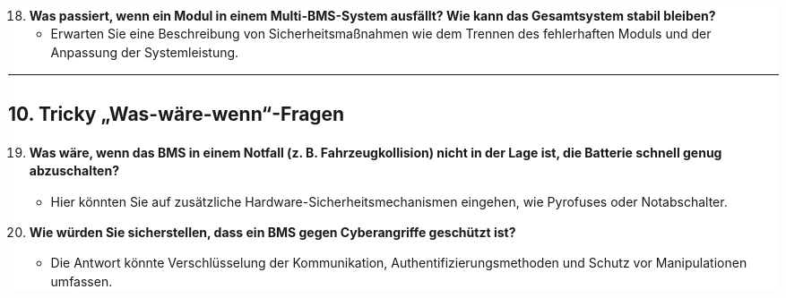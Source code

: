 18. **Was passiert, wenn ein Modul in einem Multi-BMS-System ausfällt? Wie kann das Gesamtsystem stabil bleiben?**
    - Erwarten Sie eine Beschreibung von Sicherheitsmaßnahmen wie dem Trennen des fehlerhaften Moduls und der Anpassung der Systemleistung.

---

## **10. Tricky „Was-wäre-wenn“-Fragen**
19. **Was wäre, wenn das BMS in einem Notfall (z. B. Fahrzeugkollision) nicht in der Lage ist, die Batterie schnell genug abzuschalten?**
    - Hier könnten Sie auf zusätzliche Hardware-Sicherheitsmechanismen eingehen, wie Pyrofuses oder Notabschalter.

20. **Wie würden Sie sicherstellen, dass ein BMS gegen Cyberangriffe geschützt ist?**
    - Die Antwort könnte Verschlüsselung der Kommunikation, Authentifizierungsmethoden und Schutz vor Manipulationen umfassen.
